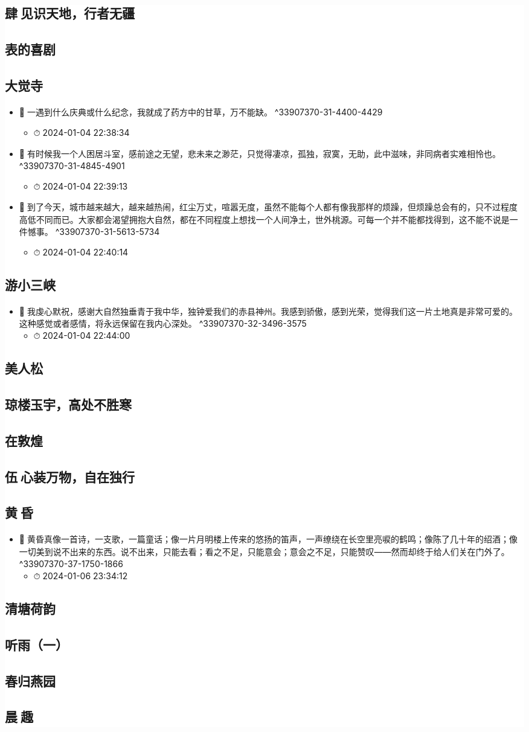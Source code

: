 ## 肆 见识天地，行者无疆

## 表的喜剧

## 大觉寺


- 📌 一遇到什么庆典或什么纪念，我就成了药方中的甘草，万不能缺。 ^33907370-31-4400-4429
    - ⏱ 2024-01-04 22:38:34 

- 📌 有时候我一个人困居斗室，感前途之无望，悲未来之渺茫，只觉得凄凉，孤独，寂寞，无助，此中滋味，非同病者实难相怜也。 ^33907370-31-4845-4901
    - ⏱ 2024-01-04 22:39:13 

- 📌 到了今天，城市越来越大，越来越热闹，红尘万丈，喧嚣无度，虽然不能每个人都有像我那样的烦躁，但烦躁总会有的，只不过程度高低不同而已。大家都会渴望拥抱大自然，都在不同程度上想找一个人间净土，世外桃源。可每一个并不能都找得到，这不能不说是一件憾事。 ^33907370-31-5613-5734
    - ⏱ 2024-01-04 22:40:14 
## 游小三峡


- 📌 我虔心默祝，感谢大自然独垂青于我中华，独钟爱我们的赤县神州。我感到骄傲，感到光荣，觉得我们这一片土地真是非常可爱的。这种感觉或者感情，将永远保留在我内心深处。 ^33907370-32-3496-3575
    - ⏱ 2024-01-04 22:44:00 
## 美人松

## 琼楼玉宇，高处不胜寒

## 在敦煌

## 伍 心装万物，自在独行

## 黄 昏


- 📌 黄昏真像一首诗，一支歌，一篇童话；像一片月明楼上传来的悠扬的笛声，一声缭绕在长空里亮唳的鹤鸣；像陈了几十年的绍酒；像一切美到说不出来的东西。说不出来，只能去看；看之不足，只能意会；意会之不足，只能赞叹——然而却终于给人们关在门外了。 ^33907370-37-1750-1866
    - ⏱ 2024-01-06 23:34:12 
## 清塘荷韵

## 听雨（一）

## 春归燕园

## 晨 趣

